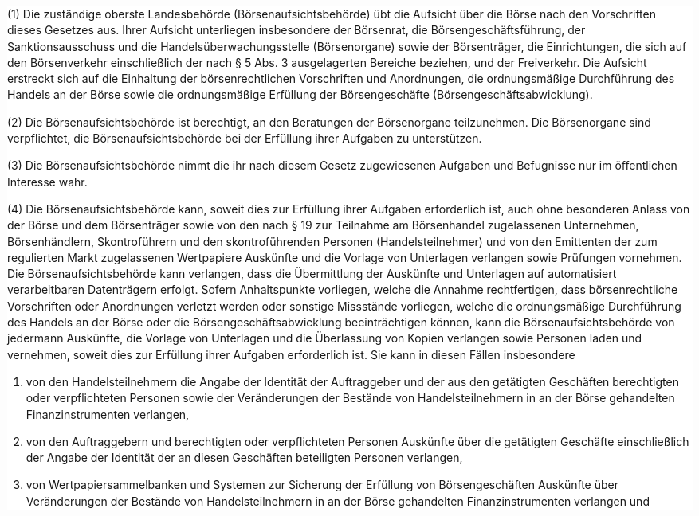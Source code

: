 (1) Die zuständige oberste Landesbehörde (Börsenaufsichtsbehörde) übt
die Aufsicht über die Börse nach den Vorschriften dieses Gesetzes aus.
Ihrer Aufsicht unterliegen insbesondere der Börsenrat, die
Börsengeschäftsführung, der Sanktionsausschuss und die
Handelsüberwachungsstelle (Börsenorgane) sowie der Börsenträger, die
Einrichtungen, die sich auf den Börsenverkehr einschließlich der nach
§ 5 Abs. 3 ausgelagerten Bereiche beziehen, und der Freiverkehr. Die
Aufsicht erstreckt sich auf die Einhaltung der börsenrechtlichen
Vorschriften und Anordnungen, die ordnungsmäßige Durchführung des
Handels an der Börse sowie die ordnungsmäßige Erfüllung der
Börsengeschäfte (Börsengeschäftsabwicklung).

(2) Die Börsenaufsichtsbehörde ist berechtigt, an den Beratungen der
Börsenorgane teilzunehmen. Die Börsenorgane sind verpflichtet, die
Börsenaufsichtsbehörde bei der Erfüllung ihrer Aufgaben zu
unterstützen.

(3) Die Börsenaufsichtsbehörde nimmt die ihr nach diesem Gesetz
zugewiesenen Aufgaben und Befugnisse nur im öffentlichen Interesse
wahr.

(4) Die Börsenaufsichtsbehörde kann, soweit dies zur Erfüllung ihrer
Aufgaben erforderlich ist, auch ohne besonderen Anlass von der Börse
und dem Börsenträger sowie von den nach § 19 zur Teilnahme am
Börsenhandel zugelassenen Unternehmen, Börsenhändlern, Skontroführern
und den skontroführenden Personen (Handelsteilnehmer) und von den
Emittenten der zum regulierten Markt zugelassenen Wertpapiere
Auskünfte und die Vorlage von Unterlagen verlangen sowie Prüfungen
vornehmen. Die Börsenaufsichtsbehörde kann verlangen, dass die
Übermittlung der Auskünfte und Unterlagen auf automatisiert
verarbeitbaren Datenträgern erfolgt. Sofern Anhaltspunkte vorliegen,
welche die Annahme rechtfertigen, dass börsenrechtliche Vorschriften
oder Anordnungen verletzt werden oder sonstige Missstände vorliegen,
welche die ordnungsmäßige Durchführung des Handels an der Börse oder
die Börsengeschäftsabwicklung beeinträchtigen können, kann die
Börsenaufsichtsbehörde von jedermann Auskünfte, die Vorlage von
Unterlagen und die Überlassung von Kopien verlangen sowie Personen
laden und vernehmen, soweit dies zur Erfüllung ihrer Aufgaben
erforderlich ist. Sie kann in diesen Fällen insbesondere

1.  von den Handelsteilnehmern die Angabe der Identität der Auftraggeber
    und der aus den getätigten Geschäften berechtigten oder verpflichteten
    Personen sowie der Veränderungen der Bestände von Handelsteilnehmern
    in an der Börse gehandelten Finanzinstrumenten verlangen,


2.  von den Auftraggebern und berechtigten oder verpflichteten Personen
    Auskünfte über die getätigten Geschäfte einschließlich der Angabe der
    Identität der an diesen Geschäften beteiligten Personen verlangen,


3.  von Wertpapiersammelbanken und Systemen zur Sicherung der Erfüllung
    von Börsengeschäften Auskünfte über Veränderungen der Bestände von
    Handelsteilnehmern in an der Börse gehandelten Finanzinstrumenten
    verlangen und
